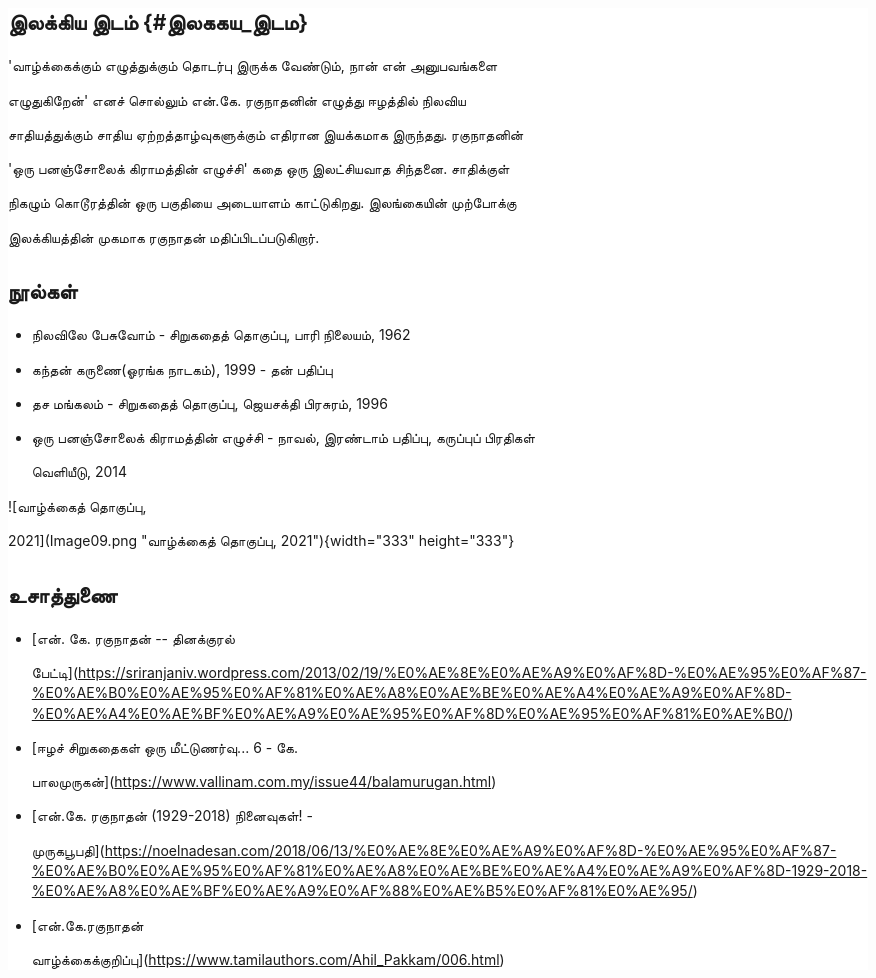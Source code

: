 ## இலக்கிய இடம் {#இலககய_இடம}



\'வாழ்க்கைக்கும் எழுத்துக்கும் தொடர்பு இருக்க வேண்டும், நான் என் அனுபவங்களை

எழுதுகிறேன்\' எனச் சொல்லும் என்.கே. ரகுநாதனின் எழுத்து ஈழத்தில் நிலவிய

சாதியத்துக்கும் சாதிய ஏற்றத்தாழ்வுகளுக்கும் எதிரான இயக்கமாக இருந்தது. ரகுநாதனின்

'ஒரு பனஞ்சோலைக் கிராமத்தின் எழுச்சி' கதை ஒரு இலட்சியவாத சிந்தனை. சாதிக்குள்

நிகழும் கொடூரத்தின் ஒரு பகுதியை அடையாளம் காட்டுகிறது. இலங்கையின் முற்போக்கு

இலக்கியத்தின் முகமாக ரகுநாதன் மதிப்பிடப்படுகிறார்.



## நூல்கள்



-   நிலவிலே பேசுவோம் - சிறுகதைத் தொகுப்பு, பாரி நிலையம், 1962

-   கந்தன் கருணை(ஓரங்க நாடகம்), 1999 - தன் பதிப்பு

-   தச மங்கலம் - சிறுகதைத் தொகுப்பு, ஜெயசக்தி பிரசுரம், 1996

-   ஒரு பனஞ்சோலைக் கிராமத்தின் எழுச்சி - நாவல், இரண்டாம் பதிப்பு, கருப்புப் பிரதிகள்

    வெளியீடு, 2014



![வாழ்க்கைத் தொகுப்பு,

2021](Image09.png "வாழ்க்கைத் தொகுப்பு, 2021"){width="333" height="333"}



## உசாத்துணை



-   [என். கே. ரகுநாதன் -- தினக்குரல்

    பேட்டி](https://sriranjaniv.wordpress.com/2013/02/19/%E0%AE%8E%E0%AE%A9%E0%AF%8D-%E0%AE%95%E0%AF%87-%E0%AE%B0%E0%AE%95%E0%AF%81%E0%AE%A8%E0%AE%BE%E0%AE%A4%E0%AE%A9%E0%AF%8D-%E0%AE%A4%E0%AE%BF%E0%AE%A9%E0%AE%95%E0%AF%8D%E0%AE%95%E0%AF%81%E0%AE%B0/)

-   [ஈழச் சிறுகதைகள் ஒரு மீட்டுணர்வு\... 6 - கே.

    பாலமுருகன்](https://www.vallinam.com.my/issue44/balamurugan.html)

-   [என்.கே. ரகுநாதன் (1929-2018) நினைவுகள்! -

    முருகபூபதி](https://noelnadesan.com/2018/06/13/%E0%AE%8E%E0%AE%A9%E0%AF%8D-%E0%AE%95%E0%AF%87-%E0%AE%B0%E0%AE%95%E0%AF%81%E0%AE%A8%E0%AE%BE%E0%AE%A4%E0%AE%A9%E0%AF%8D-1929-2018-%E0%AE%A8%E0%AE%BF%E0%AE%A9%E0%AF%88%E0%AE%B5%E0%AF%81%E0%AE%95/)

-   [என்.கே.ரகுநாதன்

    வாழ்க்கைக்குறிப்பு](https://www.tamilauthors.com/Ahil_Pakkam/006.html)
